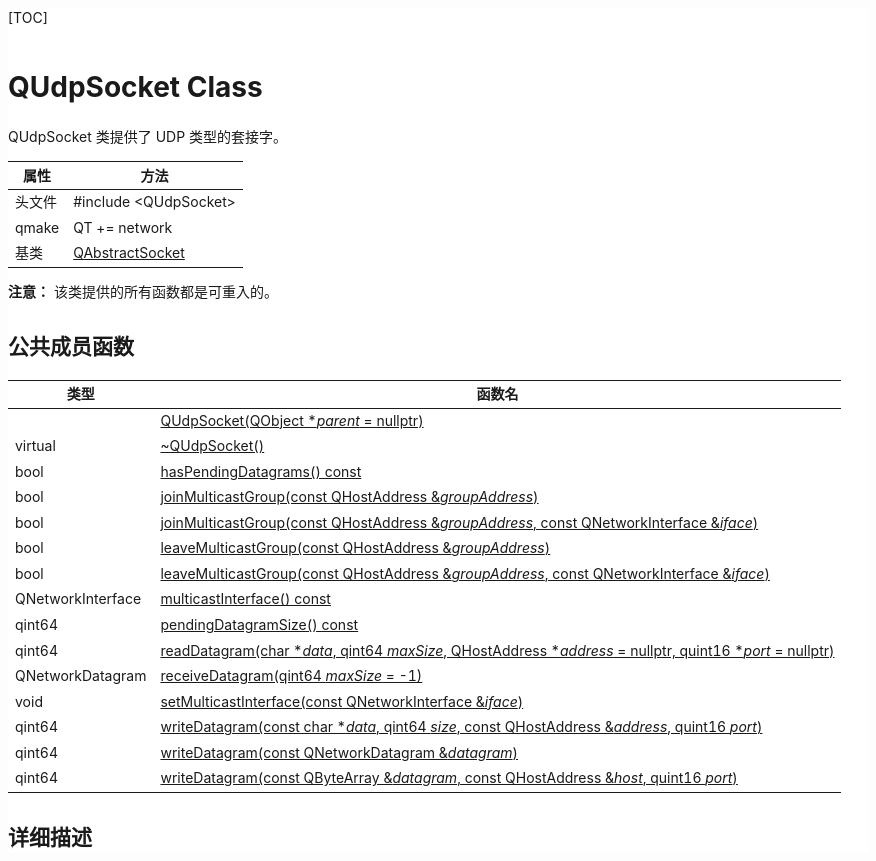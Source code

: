 [TOC]



# QUdpSocket Class

QUdpSocket 类提供了 UDP 类型的套接字。

| 属性   | 方法                                                         |
| ------ | ------------------------------------------------------------ |
| 头文件 | \#include \<QUdpSocket\>                                     |
| qmake  | QT += network                                                |
| 基类   | [QAbstractSocket](../../A/QAbstractSocket/QAbstractSocket.md) |

**注意：** 该类提供的所有函数都是可重入的。



## 公共成员函数

| 类型              | 函数名                                                       |
| ----------------- | ------------------------------------------------------------ |
|                   | [QUdpSocket(QObject **parent* = nullptr)](#qudpsocketqudpsocketqobject-parent--nullptr) |
| virtual           | [~QUdpSocket()](#virtual-qudpsocketqudpsocket)               |
| bool              | [hasPendingDatagrams() const](#bool-qudpsockethaspendingdatagrams-const) |
| bool              | [joinMulticastGroup(const QHostAddress &*groupAddress*)](#bool-qudpsocketjoinmulticastgroupconst-qhostaddress-groupaddress) |
| bool              | [joinMulticastGroup(const QHostAddress &*groupAddress*, const QNetworkInterface &*iface*)](#bool-qudpsocketjoinmulticastgroupconst-qhostaddress-groupaddress-const-qnetworkinterface-iface) |
| bool              | [leaveMulticastGroup(const QHostAddress &*groupAddress*)](#bool-qudpsocketleavemulticastgroupconst-qhostaddress-groupaddress) |
| bool              | [leaveMulticastGroup(const QHostAddress &*groupAddress*, const QNetworkInterface &*iface*)](#bool-qudpsocketleavemulticastgroupconst-qhostaddress-groupaddress-const-qnetworkinterface-iface) |
| QNetworkInterface | [multicastInterface() const](#qnetworkinterface-qudpsocketmulticastinterface-const) |
| qint64            | [pendingDatagramSize() const](#qint64-qudpsocketpendingdatagramsize-const) |
| qint64            | [readDatagram(char \**data*, qint64 *maxSize*, QHostAddress \**address* = nullptr, quint16 \**port* = nullptr)](#qint64-qudpsocketreaddatagramchar-data-qint64-maxsize-qhostaddress-address--nullptr-quint16-port--nullptr) |
| QNetworkDatagram  | [receiveDatagram(qint64 *maxSize* = -1)](#qnetworkdatagram-qudpsocketreceivedatagramqint64-maxsize---1) |
| void              | [setMulticastInterface(const QNetworkInterface &*iface*)](#void-qudpsocketsetmulticastinterfaceconst-qnetworkinterface-iface) |
| qint64            | [writeDatagram(const char **data*, qint64 *size*, const QHostAddress &*address*, quint16 *port*)](#qint64-qudpsocketwritedatagramconst-char-data-qint64-size-const-qhostaddress-address-quint16-port) |
| qint64            | [writeDatagram(const QNetworkDatagram &*datagram*)](#qint64-qudpsocketwritedatagramconst-qnetworkdatagram-datagram) |
| qint64            | [writeDatagram(const QByteArray &*datagram*, const QHostAddress &*host*, quint16 *port*)](qint64-qudpsocketwritedatagramconst-qbytearray-datagram-const-qhostaddress-host-quint16-port) |



## 详细描述
